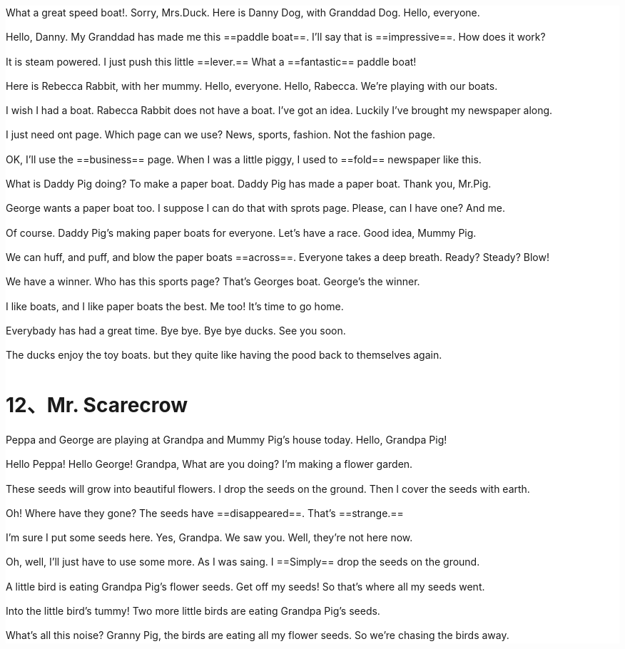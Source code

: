 What a great speed boat!. Sorry, Mrs.Duck. Here is Danny Dog, with Granddad Dog. Hello, everyone.

Hello, Danny. My Granddad has made me this ==paddle boat==. I’ll say that is ==impressive==. How does it work?

It is steam powered. I just push this little ==lever.== What a ==fantastic== paddle boat! 

Here is Rebecca Rabbit, with her mummy. Hello, everyone. Hello, Rabecca. We’re playing with our boats.

I wish I had a boat. Rabecca Rabbit does not have a boat. I’ve got an idea. Luckily I’ve brought my newspaper along.

I just need ont page. Which page can we use? News, sports, fashion. Not the fashion page.

OK, I’ll use the ==business== page. When I was a little piggy, I used to ==fold== newspaper like this. 

What is Daddy Pig doing? To make a paper boat. Daddy Pig has made a paper boat. Thank you, Mr.Pig.

George wants a paper boat too. I suppose I can do that with sprots page. Please, can I have one? And me.

Of course. Daddy Pig’s making paper boats for everyone. Let’s have a race. Good idea, Mummy Pig.

We can huff, and puff, and blow the paper boats ==across==. Everyone takes a deep breath. Ready? Steady? Blow!

We have a winner. Who has this sports page? That’s Georges boat. George’s the winner.

I like boats, and I like paper boats the best. Me too! It’s time to go home.

Everybady has had a great time. Bye bye. Bye bye ducks. See you soon. 

The ducks enjoy the toy boats. but they quite like having the pood back to themselves again.



# 12、Mr. Scarecrow

Peppa and George are playing at Grandpa and Mummy Pig’s house today. Hello, Grandpa Pig! 

Hello Peppa! Hello George! Grandpa, What are you doing? I’m making a flower garden.

These seeds will grow into beautiful flowers. I drop the seeds on the ground. Then I cover the seeds with earth.

Oh! Where have they gone? The seeds have ==disappeared==. That’s ==strange.==  

I’m sure I put some seeds here. Yes, Grandpa. We saw you. Well, they’re not here now.

Oh, well, I’ll just have to use some more. As I was saing. I ==Simply==  drop the seeds on the ground.

A little bird is eating Grandpa Pig’s flower seeds. Get off my seeds! So that’s where all my seeds went.

Into the little bird’s tummy! Two more little birds are eating Grandpa Pig’s seeds.

What’s all this noise? Granny Pig, the birds are eating all my flower seeds. So we’re chasing the birds away.

